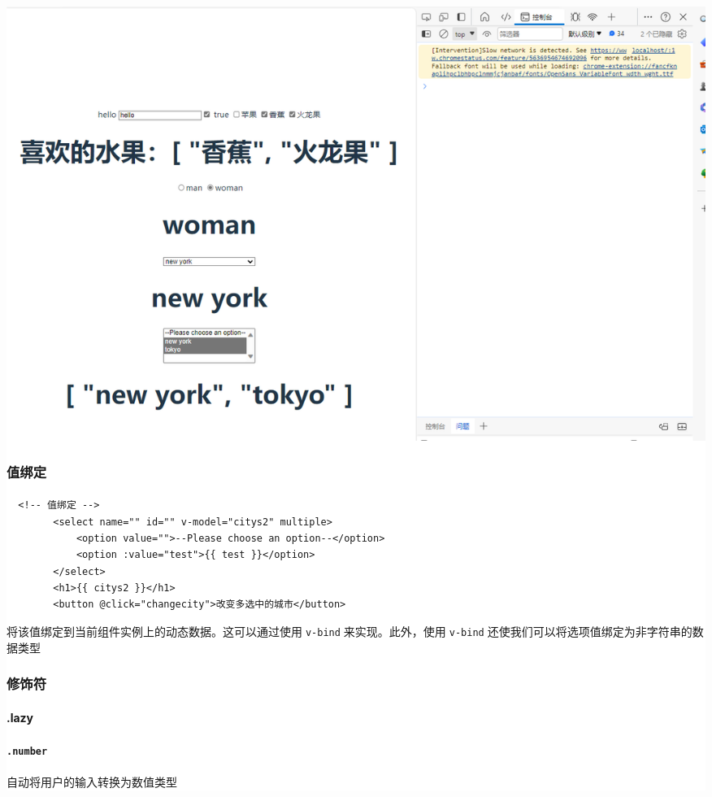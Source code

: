 ![image-20240123152734663](image-20240123152734663.png)

### 值绑定

```
  <!-- 值绑定 -->
        <select name="" id="" v-model="citys2" multiple>
            <option value="">--Please choose an option--</option>
            <option :value="test">{{ test }}</option>
        </select>
        <h1>{{ citys2 }}</h1>
        <button @click="changecity">改变多选中的城市</button>

```

将该值绑定到当前组件实例上的动态数据。这可以通过使用 `v-bind` 来实现。此外，使用 `v-bind` 还使我们可以将选项值绑定为非字符串的数据类型

### 修饰符

#### .lazy



#### `.number`

自动将用户的输入转换为数值类型
